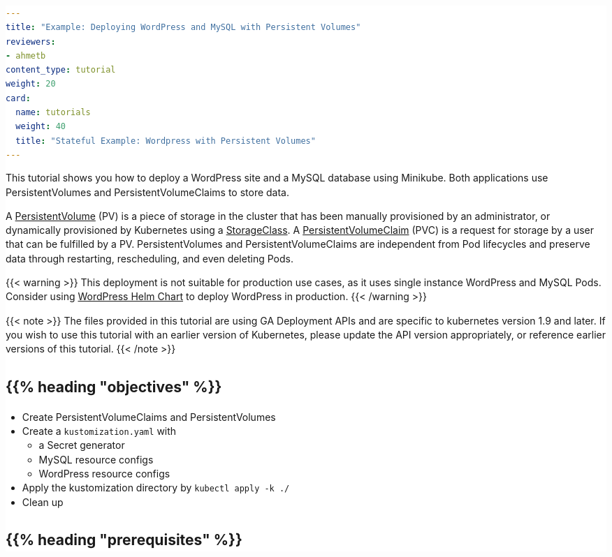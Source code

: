```yaml
---
title: "Example: Deploying WordPress and MySQL with Persistent Volumes"
reviewers:
- ahmetb
content_type: tutorial
weight: 20
card: 
  name: tutorials
  weight: 40
  title: "Stateful Example: Wordpress with Persistent Volumes"
---
```



This tutorial shows you how to deploy a WordPress site and a MySQL database using
Minikube. Both applications use PersistentVolumes and PersistentVolumeClaims to store data.

A [PersistentVolume](/docs/concepts/storage/persistent-volumes/) (PV) is a piece
of storage in the cluster that has been manually provisioned by an administrator,
or dynamically provisioned by Kubernetes using a [StorageClass](/docs/concepts/storage/storage-classes).
A [PersistentVolumeClaim](/docs/concepts/storage/persistent-volumes/#persistentvolumeclaims) (PVC)
is a request for storage by a user that can be fulfilled by a PV. PersistentVolumes and
PersistentVolumeClaims are independent from Pod lifecycles and preserve data through
restarting, rescheduling, and even deleting Pods.

{{< warning >}}
This deployment is not suitable for production use cases, as it uses single instance
WordPress and MySQL Pods. Consider using
[WordPress Helm Chart](https://github.com/bitnami/charts/tree/master/bitnami/wordpress)
to deploy WordPress in production.
{{< /warning >}}

{{< note >}}
The files provided in this tutorial are using GA Deployment APIs and are specific
to kubernetes version 1.9 and later. If you wish to use this tutorial with an earlier
version of Kubernetes, please update the API version appropriately, or reference
earlier versions of this tutorial.
{{< /note >}}

## {{% heading "objectives" %}}

* Create PersistentVolumeClaims and PersistentVolumes
* Create a `kustomization.yaml` with
  * a Secret generator
  * MySQL resource configs
  * WordPress resource configs
* Apply the kustomization directory by `kubectl apply -k ./`
* Clean up

## {{% heading "prerequisites" %}}
